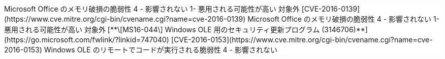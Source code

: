 </td>
<td style="border:1px solid black;">
Microsoft Office のメモリ破損の脆弱性

</td>
<td style="border:1px solid black;">
4 - 影響されない

</td>
<td style="border:1px solid black;">
1- 悪用される可能性が高い

</td>
<td style="border:1px solid black;">
対象外

</td>
</tr>
<tr>
<td style="border:1px solid black;">
[CVE-2016-0139](https://www.cve.mitre.org/cgi-bin/cvename.cgi?name=cve-2016-0139)

</td>
<td style="border:1px solid black;">
Microsoft Office のメモリ破損の脆弱性

</td>
<td style="border:1px solid black;">
4 - 影響されない

</td>
<td style="border:1px solid black;">
1- 悪用される可能性が高い

</td>
<td style="border:1px solid black;">
対象外

</td>
</tr>
<tr>
<td style="border:1px solid black;" colspan="5">
[**\[MS16-044\] Windows OLE 用のセキュリティ更新プログラム (3146706)**](https://go.microsoft.com/fwlink/?linkid=747040)

</td>
</tr>
<tr>
<td style="border:1px solid black;">
[CVE-2016-0153](https://www.cve.mitre.org/cgi-bin/cvename.cgi?name=cve-2016-0153)

</td>
<td style="border:1px solid black;">
Windows OLE のリモートでコードが実行される脆弱性

</td>
<td style="border:1px solid black;">
4 - 影響されない
